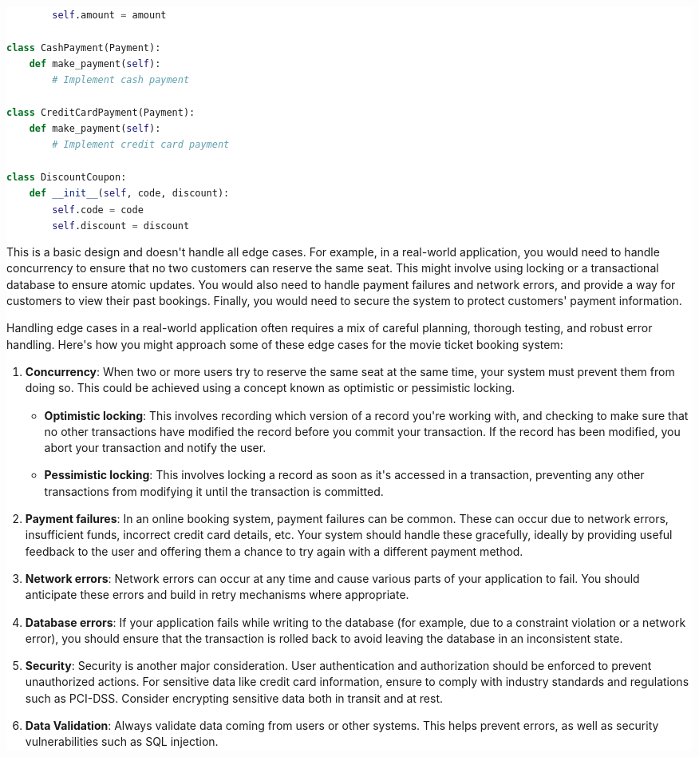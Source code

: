 ```python
        self.amount = amount

class CashPayment(Payment):
    def make_payment(self):
        # Implement cash payment

class CreditCardPayment(Payment):
    def make_payment(self):
        # Implement credit card payment

class DiscountCoupon:
    def __init__(self, code, discount):
        self.code = code
        self.discount = discount
```

This is a basic design and doesn't handle all edge cases. For example, in a real-world application, you would need to handle concurrency to ensure that no two customers can reserve the same seat. This might involve using locking or a transactional database to ensure atomic updates. You would also need to handle payment failures and network errors, and provide a way for customers to view their past bookings. Finally, you would need to secure the system to protect customers' payment information.

Handling edge cases in a real-world application often requires a mix of careful planning, thorough testing, and robust error handling. Here's how you might approach some of these edge cases for the movie ticket booking system:

1. **Concurrency**: When two or more users try to reserve the same seat at the same time, your system must prevent them from doing so. This could be achieved using a concept known as optimistic or pessimistic locking.

   - **Optimistic locking**: This involves recording which version of a record you're working with, and checking to make sure that no other transactions have modified the record before you commit your transaction. If the record has been modified, you abort your transaction and notify the user.
   
   - **Pessimistic locking**: This involves locking a record as soon as it's accessed in a transaction, preventing any other transactions from modifying it until the transaction is committed. 

2. **Payment failures**: In an online booking system, payment failures can be common. These can occur due to network errors, insufficient funds, incorrect credit card details, etc. Your system should handle these gracefully, ideally by providing useful feedback to the user and offering them a chance to try again with a different payment method.

3. **Network errors**: Network errors can occur at any time and cause various parts of your application to fail. You should anticipate these errors and build in retry mechanisms where appropriate. 

4. **Database errors**: If your application fails while writing to the database (for example, due to a constraint violation or a network error), you should ensure that the transaction is rolled back to avoid leaving the database in an inconsistent state.

5. **Security**: Security is another major consideration. User authentication and authorization should be enforced to prevent unauthorized actions. For sensitive data like credit card information, ensure to comply with industry standards and regulations such as PCI-DSS. Consider encrypting sensitive data both in transit and at rest.

6. **Data Validation**: Always validate data coming from users or other systems. This helps prevent errors, as well as security vulnerabilities such as SQL injection.
